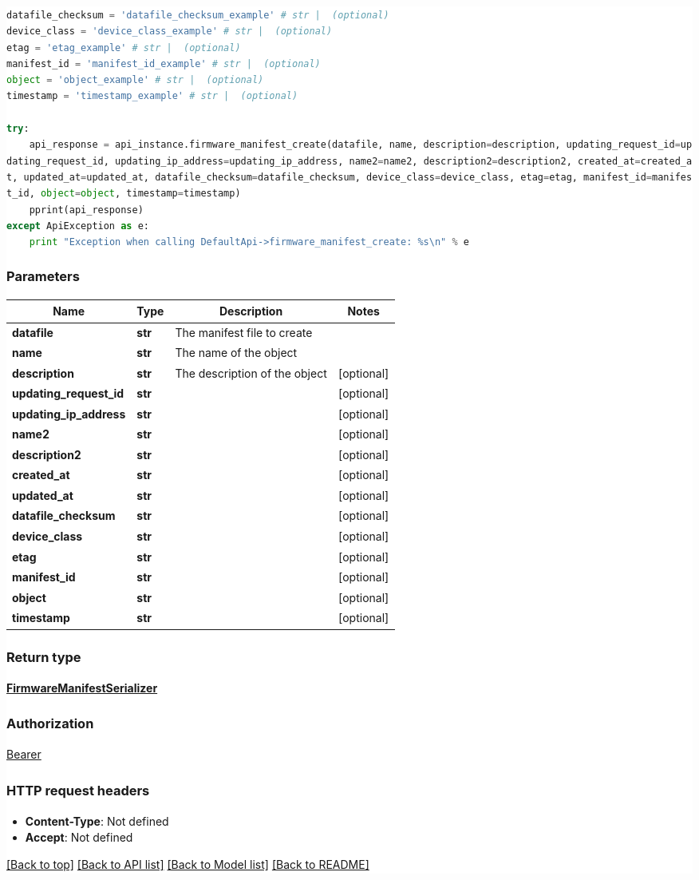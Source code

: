```python
datafile_checksum = 'datafile_checksum_example' # str |  (optional)
device_class = 'device_class_example' # str |  (optional)
etag = 'etag_example' # str |  (optional)
manifest_id = 'manifest_id_example' # str |  (optional)
object = 'object_example' # str |  (optional)
timestamp = 'timestamp_example' # str |  (optional)

try: 
    api_response = api_instance.firmware_manifest_create(datafile, name, description=description, updating_request_id=updating_request_id, updating_ip_address=updating_ip_address, name2=name2, description2=description2, created_at=created_at, updated_at=updated_at, datafile_checksum=datafile_checksum, device_class=device_class, etag=etag, manifest_id=manifest_id, object=object, timestamp=timestamp)
    pprint(api_response)
except ApiException as e:
    print "Exception when calling DefaultApi->firmware_manifest_create: %s\n" % e
```

### Parameters

Name | Type | Description  | Notes
------------- | ------------- | ------------- | -------------
 **datafile** | **str**| The manifest file to create | 
 **name** | **str**| The name of the object | 
 **description** | **str**| The description of the object | [optional] 
 **updating_request_id** | **str**|  | [optional] 
 **updating_ip_address** | **str**|  | [optional] 
 **name2** | **str**|  | [optional] 
 **description2** | **str**|  | [optional] 
 **created_at** | **str**|  | [optional] 
 **updated_at** | **str**|  | [optional] 
 **datafile_checksum** | **str**|  | [optional] 
 **device_class** | **str**|  | [optional] 
 **etag** | **str**|  | [optional] 
 **manifest_id** | **str**|  | [optional] 
 **object** | **str**|  | [optional] 
 **timestamp** | **str**|  | [optional] 

### Return type

[**FirmwareManifestSerializer**](FirmwareManifestSerializer.md)

### Authorization

[Bearer](../README.md#Bearer)

### HTTP request headers

 - **Content-Type**: Not defined
 - **Accept**: Not defined

[[Back to top]](#) [[Back to API list]](../README.md#documentation-for-api-endpoints) [[Back to Model list]](../README.md#documentation-for-models) [[Back to README]](../README.md)

